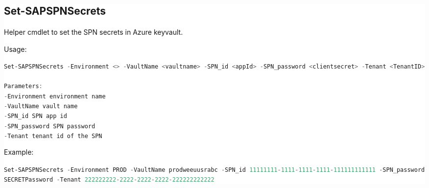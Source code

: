 ## **Set-SAPSPNSecrets**

Helper cmdlet to set the SPN secrets in Azure keyvault.

Usage:

```Powershell
Set-SAPSPNSecrets -Environment <> -VaultName <vaultname> -SPN_id <appId> -SPN_password <clientsecret> -Tenant <TenantID> 

Parameters:
-Environment environment name
-VaultName vault name
-SPN_id SPN app id
-SPN_password SPN password
-Tenant tenant id of the SPN
```

Example:

```Powershell
Set-SAPSPNSecrets -Environment PROD -VaultName prodweeuusrabc -SPN_id 11111111-1111-1111-1111-111111111111 -SPN_password SECRETPassword -Tenant 222222222-2222-2222-2222-222222222222
```
